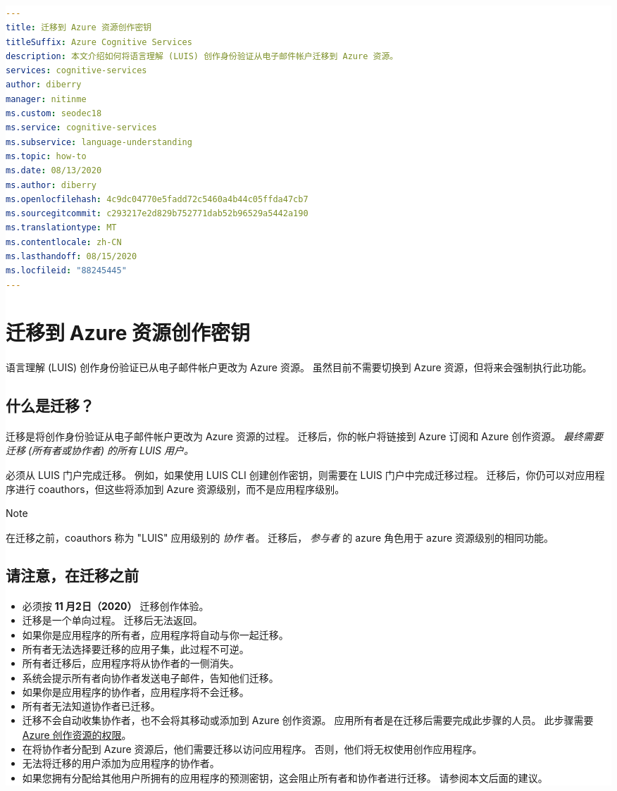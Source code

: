 ```yaml
---
title: 迁移到 Azure 资源创作密钥
titleSuffix: Azure Cognitive Services
description: 本文介绍如何将语言理解 (LUIS) 创作身份验证从电子邮件帐户迁移到 Azure 资源。
services: cognitive-services
author: diberry
manager: nitinme
ms.custom: seodec18
ms.service: cognitive-services
ms.subservice: language-understanding
ms.topic: how-to
ms.date: 08/13/2020
ms.author: diberry
ms.openlocfilehash: 4c9dc04770e5fadd72c5460a4b44c05ffda47cb7
ms.sourcegitcommit: c293217e2d829b752771dab52b96529a5442a190
ms.translationtype: MT
ms.contentlocale: zh-CN
ms.lasthandoff: 08/15/2020
ms.locfileid: "88245445"
---
```

# <a name="migrate-to-an-azure-resource-authoring-key"></a>迁移到 Azure 资源创作密钥

语言理解 (LUIS) 创作身份验证已从电子邮件帐户更改为 Azure 资源。 虽然目前不需要切换到 Azure 资源，但将来会强制执行此功能。


## <a name="what-is-migration"></a>什么是迁移？

迁移是将创作身份验证从电子邮件帐户更改为 Azure 资源的过程。 迁移后，你的帐户将链接到 Azure 订阅和 Azure 创作资源。 *最终需要迁移 (所有者或协作者) 的所有 LUIS 用户。*

必须从 LUIS 门户完成迁移。 例如，如果使用 LUIS CLI 创建创作密钥，则需要在 LUIS 门户中完成迁移过程。 迁移后，你仍可以对应用程序进行 coauthors，但这些将添加到 Azure 资源级别，而不是应用程序级别。

> [!Note]
> 在迁移之前，coauthors 称为 "LUIS" 应用级别的 _协作_ 者。 迁移后， _参与者_ 的 azure 角色用于 azure 资源级别的相同功能。

## <a name="note-before-you-migrate"></a>请注意，在迁移之前

* 必须按 **11 月2日（2020）** 迁移创作体验。 
* 迁移是一个单向过程。 迁移后无法返回。
* 如果你是应用程序的所有者，应用程序将自动与你一起迁移。
* 所有者无法选择要迁移的应用子集，此过程不可逆。
* 所有者迁移后，应用程序将从协作者的一侧消失。
* 系统会提示所有者向协作者发送电子邮件，告知他们迁移。
* 如果你是应用程序的协作者，应用程序将不会迁移。
* 所有者无法知道协作者已迁移。
* 迁移不会自动收集协作者，也不会将其移动或添加到 Azure 创作资源。 应用所有者是在迁移后需要完成此步骤的人员。 此步骤需要 [Azure 创作资源的权限](https://docs.microsoft.com/azure/cognitive-services/luis/luis-how-to-collaborate)。
* 在将协作者分配到 Azure 资源后，他们需要迁移以访问应用程序。 否则，他们将无权使用创作应用程序。
* 无法将迁移的用户添加为应用程序的协作者。
* 如果您拥有分配给其他用户所拥有的应用程序的预测密钥，这会阻止所有者和协作者进行迁移。 请参阅本文后面的建议。
